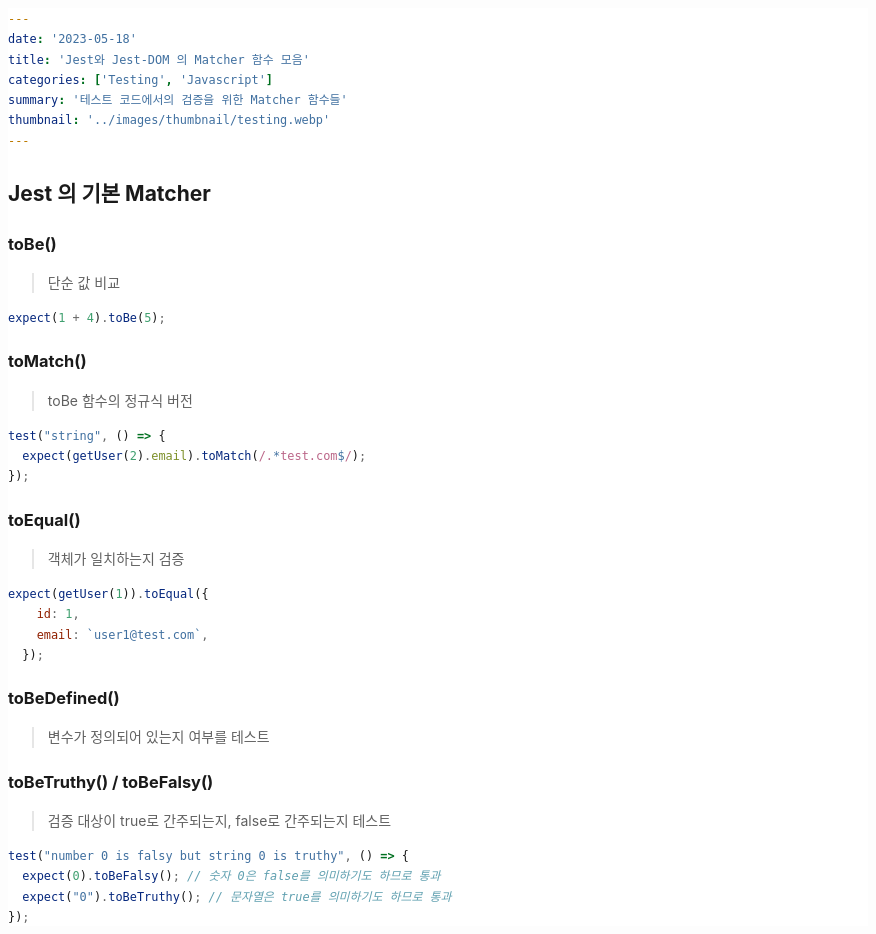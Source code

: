 ```yaml
---
date: '2023-05-18'
title: 'Jest와 Jest-DOM 의 Matcher 함수 모음'
categories: ['Testing', 'Javascript']
summary: '테스트 코드에서의 검증을 위한 Matcher 함수들'
thumbnail: '../images/thumbnail/testing.webp'
---
```


## Jest 의 기본 Matcher

### toBe()

> 단순 값 비교

```js
expect(1 + 4).toBe(5);
```

### toMatch()

> toBe 함수의 정규식 버전

```js
test("string", () => {
  expect(getUser(2).email).toMatch(/.*test.com$/);
});
```

### toEqual()

> 객체가 일치하는지 검증

```js
expect(getUser(1)).toEqual({
    id: 1,
    email: `user1@test.com`,
  });
```

### toBeDefined()

> 변수가 정의되어 있는지 여부를 테스트


### toBeTruthy() / toBeFalsy()

> 검증 대상이 true로 간주되는지, false로 간주되는지 테스트

```js
test("number 0 is falsy but string 0 is truthy", () => {
  expect(0).toBeFalsy(); // 숫자 0은 false를 의미하기도 하므로 통과
  expect("0").toBeTruthy(); // 문자열은 true를 의미하기도 하므로 통과
});
```
